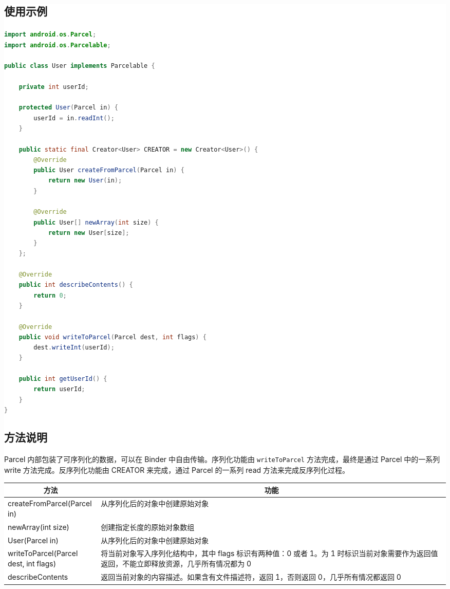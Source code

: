 ## 使用示例
```java
import android.os.Parcel;
import android.os.Parcelable;

public class User implements Parcelable {
    
    private int userId;

    protected User(Parcel in) {
        userId = in.readInt();
    }

    public static final Creator<User> CREATOR = new Creator<User>() {
        @Override
        public User createFromParcel(Parcel in) {
            return new User(in);
        }

        @Override
        public User[] newArray(int size) {
            return new User[size];
        }
    };

    @Override
    public int describeContents() {
        return 0;
    }

    @Override
    public void writeToParcel(Parcel dest, int flags) {
        dest.writeInt(userId);
    }

    public int getUserId() {
        return userId;
    }
}
```

## 方法说明
Parcel 内部包装了可序列化的数据，可以在 Binder 中自由传输。序列化功能由 ``writeToParcel`` 方法完成，最终是通过 Parcel 中的一系列 write 方法完成。反序列化功能由 CREATOR 来完成，通过 Parcel 的一系列 read 方法来完成反序列化过程。

| 方法 | 功能 |
|--|-- |
| createFromParcel(Parcel in) | 从序列化后的对象中创建原始对象 |
| newArray(int size) | 创建指定长度的原始对象数组 |
| User(Parcel in) | 从序列化后的对象中创建原始对象 |
| writeToParcel(Parcel dest, int flags) | 将当前对象写入序列化结构中，其中 flags 标识有两种值：0 或者 1。为 1 时标识当前对象需要作为返回值返回，不能立即释放资源，几乎所有情况都为 0 |
| describeContents | 返回当前对象的内容描述。如果含有文件描述符，返回 1，否则返回 0，几乎所有情况都返回 0 |
